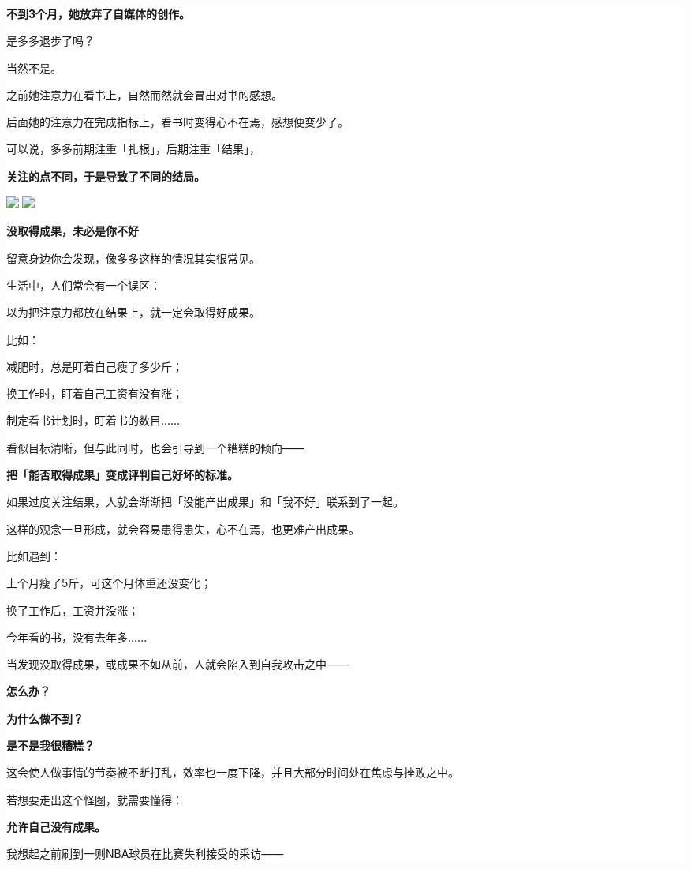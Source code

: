 **不到3个月，她放弃了自媒体的创作。**

是多多退步了吗？

当然不是。

之前她注意力在看书上，自然而然就会冒出对书的感想。

后面她的注意力在完成指标上，看书时变得心不在焉，感想便变少了。

可以说，多多前期注重「扎根」，后期注重「结果」，

**关注的点不同，于是导致了不同的结局。**

![](https://mmbiz.qpic.cn/mmbiz_jpg/IZKicxnz4NVib2RkEQZwOiaXG7fJCoX8IZFN2o4XFZ9qRvlQCj0xv196rFwZWkU5O51HicTacFiaRuCMPhMmxA12TibA/640?wx_fmt=jpeg)
![](https://mmbiz.qpic.cn/mmbiz_png/IZKicxnz4NV90DDFf86YfcqBBoS40Y7Y5ian1iciaMEia3ZvpJJB3IXG3MOajiccdIbZV4fH6p4rkbOictkCViczmEibaAw/640?wx_fmt=png)

**没取得成果，未必是你不好**

留意身边你会发现，像多多这样的情况其实很常见。

生活中，人们常会有一个误区：

以为把注意力都放在结果上，就一定会取得好成果。

比如：

减肥时，总是盯着自己瘦了多少斤；

换工作时，盯着自己工资有没有涨；

制定看书计划时，盯着书的数目……

看似目标清晰，但与此同时，也会引导到一个糟糕的倾向——

**把「能否取得成果」变成评判自己好坏的标准。**

如果过度关注结果，人就会渐渐把「没能产出成果」和「我不好」联系到了一起。

这样的观念一旦形成，就会容易患得患失，心不在焉，也更难产出成果。

比如遇到：

上个月瘦了5斤，可这个月体重还没变化；

换了工作后，工资并没涨；

今年看的书，没有去年多......

当发现没取得成果，或成果不如从前，人就会陷入到自我攻击之中——

**怎么办？**

**为什么做不到？**

**是不是我很糟糕？**

这会使人做事情的节奏被不断打乱，效率也一度下降，并且大部分时间处在焦虑与挫败之中。

若想要走出这个怪圈，就需要懂得：

**允许自己没有成果。**

我想起之前刷到一则NBA球员在比赛失利接受的采访——

